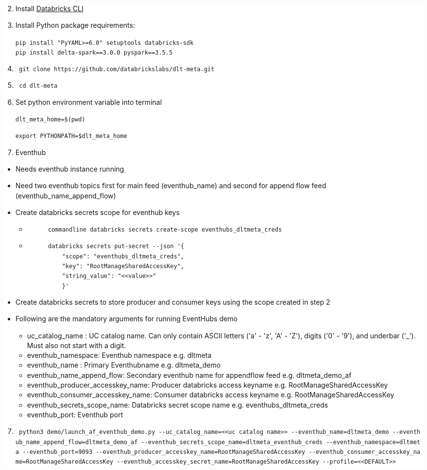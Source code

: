 2. Install [Databricks CLI](https://docs.databricks.com/dev-tools/cli/index.html)

3. Install Python package requirements:
   ```commandline
   pip install "PyYAML>=6.0" setuptools databricks-sdk
   pip install delta-spark==3.0.0 pyspark==3.5.5
   ```

4. ```commandline
    git clone https://github.com/databrickslabs/dlt-meta.git
    ```

5. ```commandline
    cd dlt-meta
    ```
6. Set python environment variable into terminal
    ```commandline
    dlt_meta_home=$(pwd)
    ```
    ```commandline
    export PYTHONPATH=$dlt_meta_home
    ```
6. Eventhub
- Needs eventhub instance running
- Need two eventhub topics first for main feed (eventhub_name) and second for append flow feed (eventhub_name_append_flow)
- Create databricks secrets scope for eventhub keys
    - ```
            commandline databricks secrets create-scope eventhubs_dltmeta_creds
        ```
    - ```commandline
            databricks secrets put-secret --json '{
                "scope": "eventhubs_dltmeta_creds",
                "key": "RootManageSharedAccessKey",
                "string_value": "<<value>>"
                }'
        ```
- Create databricks secrets to store producer and consumer keys using the scope created in step 2

- Following are the mandatory arguments for running EventHubs demo
     - uc_catalog_name : UC catalog name. Can only contain ASCII letters ('a' - 'z', 'A' - 'Z'), digits ('0' - '9'), and underbar ('_'). Must also not start with a digit.
    - eventhub_namespace: Eventhub namespace e.g. dltmeta
    - eventhub_name : Primary Eventhubname e.g. dltmeta_demo
    - eventhub_name_append_flow: Secondary eventhub name for appendflow feed e.g. dltmeta_demo_af
    - eventhub_producer_accesskey_name: Producer databricks access keyname e.g. RootManageSharedAccessKey
    - eventhub_consumer_accesskey_name: Consumer databricks access keyname e.g. RootManageSharedAccessKey
    - eventhub_secrets_scope_name: Databricks secret scope name e.g. eventhubs_dltmeta_creds
    - eventhub_port: Eventhub port

7. ```commandline
    python3 demo/launch_af_eventhub_demo.py --uc_catalog_name=<<uc catalog name>> --eventhub_name=dltmeta_demo --eventhub_name_append_flow=dltmeta_demo_af --eventhub_secrets_scope_name=dltmeta_eventhub_creds --eventhub_namespace=dltmeta --eventhub_port=9093 --eventhub_producer_accesskey_name=RootManageSharedAccessKey --eventhub_consumer_accesskey_name=RootManageSharedAccessKey --eventhub_accesskey_secret_name=RootManageSharedAccessKey --profile=<<DEFAULT>>
    ```
